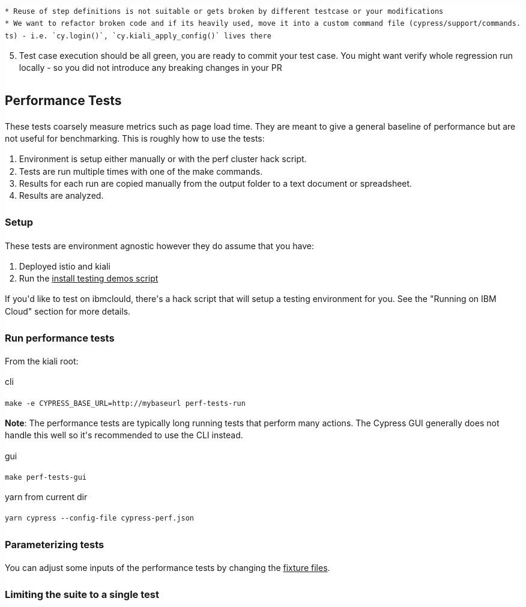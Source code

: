     * Reuse of step definitions is not suitable or gets broken by different testcase or your modifications
    * We want to refactor broken code and if its heavily used, move it into a custom command file (cypress/support/commands.ts) - i.e. `cy.login()`, `cy.kiali_apply_config()` lives there
5) Test case execution should be all green, you are ready to commit your test case. You might want verify whole regression run locally - so you did not introduce any breaking changes in your PR

## Performance Tests

These tests coarsely measure metrics such as page load time. They are meant to give a general baseline of performance but are not useful for benchmarking.  This is roughly how to use the tests:

1. Environment is setup either manually or with the perf cluster hack script.
2. Tests are run multiple times with one of the make commands.
3. Results for each run are copied manually from the output folder to a text document or spreadsheet.
4. Results are analyzed.

### Setup

These tests are environment agnostic however they do assume that you have:

1. Deployed istio and kiali
2. Run the [install testing demos script](../../hack/istio/install-testing-demos.sh)

If you'd like to test on ibmclould, there's a hack script that will setup a testing environment for you. See the "Running on IBM Cloud" section for more details.

### Run performance tests

From the kiali root:

cli
```
make -e CYPRESS_BASE_URL=http://mybaseurl perf-tests-run
```

**Note**: The performance tests are typically long running tests that perform many actions. The Cypress GUI generally does not handle this well so it's recommended to use the CLI instead.

gui
```
make perf-tests-gui
```

yarn from current dir
```
yarn cypress --config-file cypress-perf.json
```

### Parameterizing tests

You can adjust some inputs of the performance tests by changing the [fixture files](fixtures/perf/).

### Limiting the suite to a single test
